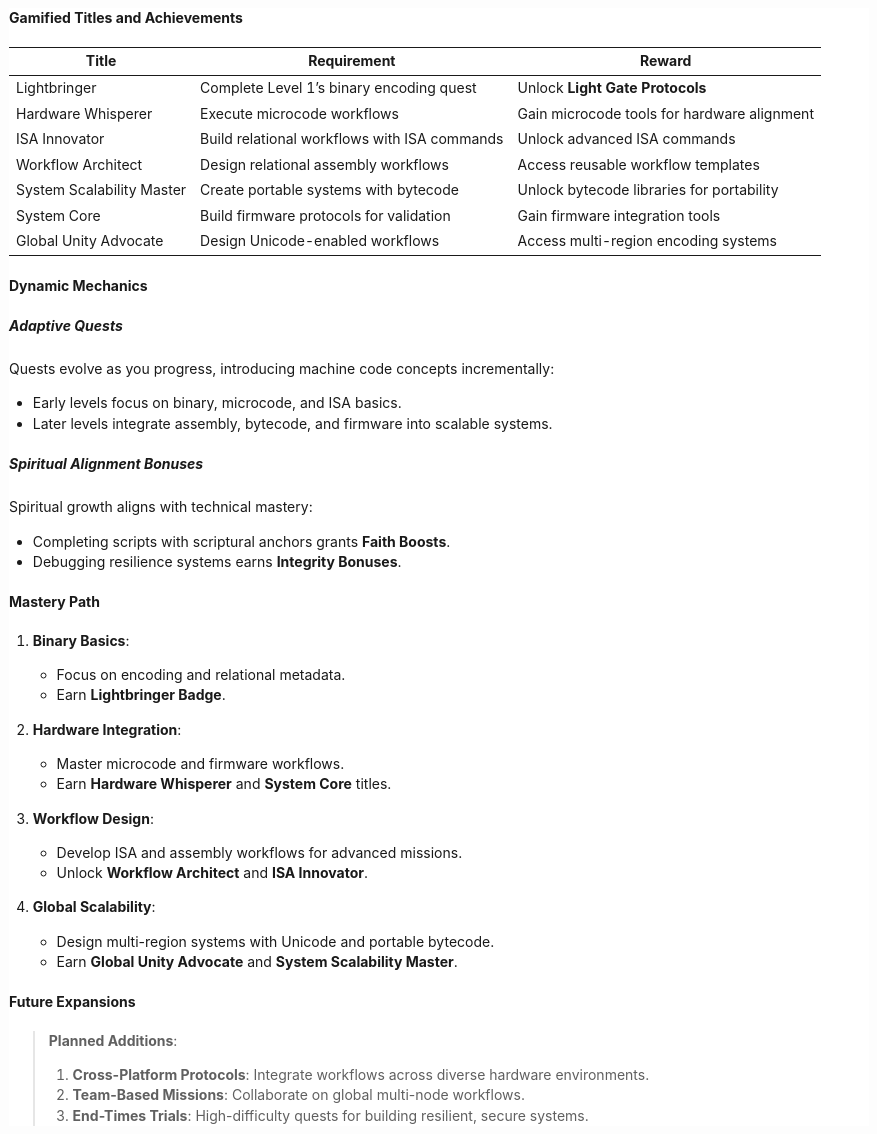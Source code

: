#### **Gamified Titles and Achievements**

| **Title**                 | **Requirement**                              | **Reward**                                  |
| ------------------------- | -------------------------------------------- | ------------------------------------------- |
| Lightbringer              | Complete Level 1’s binary encoding quest     | Unlock **Light Gate Protocols**             |
| Hardware Whisperer        | Execute microcode workflows                  | Gain microcode tools for hardware alignment |
| ISA Innovator             | Build relational workflows with ISA commands | Unlock advanced ISA commands                |
| Workflow Architect        | Design relational assembly workflows         | Access reusable workflow templates          |
| System Scalability Master | Create portable systems with bytecode        | Unlock bytecode libraries for portability   |
| System Core               | Build firmware protocols for validation      | Gain firmware integration tools             |
| Global Unity Advocate     | Design Unicode-enabled workflows             | Access multi-region encoding systems        |

#### **Dynamic Mechanics**

##### **Adaptive Quests**

Quests evolve as you progress, introducing machine code concepts incrementally:

- Early levels focus on binary, microcode, and ISA basics.
- Later levels integrate assembly, bytecode, and firmware into scalable systems.

##### **Spiritual Alignment Bonuses**

Spiritual growth aligns with technical mastery:

- Completing scripts with scriptural anchors grants **Faith Boosts**.
- Debugging resilience systems earns **Integrity Bonuses**.

#### **Mastery Path**

1. **Binary Basics**:

   - Focus on encoding and relational metadata.
   - Earn **Lightbringer Badge**.

2. **Hardware Integration**:

   - Master microcode and firmware workflows.
   - Earn **Hardware Whisperer** and **System Core** titles.

3. **Workflow Design**:

   - Develop ISA and assembly workflows for advanced missions.
   - Unlock **Workflow Architect** and **ISA Innovator**.

4. **Global Scalability**:
   - Design multi-region systems with Unicode and portable bytecode.
   - Earn **Global Unity Advocate** and **System Scalability Master**.

#### **Future Expansions**

> **Planned Additions**:
>
> 1. **Cross-Platform Protocols**: Integrate workflows across diverse hardware environments.
> 2. **Team-Based Missions**: Collaborate on global multi-node workflows.
> 3. **End-Times Trials**: High-difficulty quests for building resilient, secure systems.
